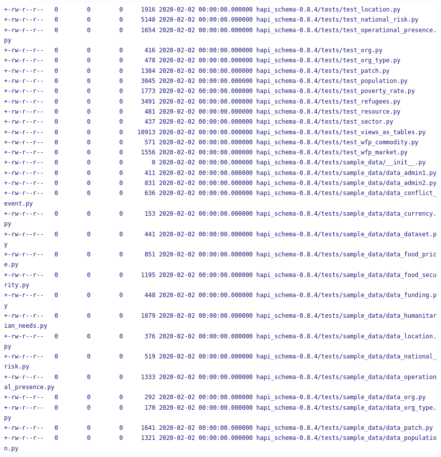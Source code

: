 ```diff
+-rw-r--r--   0        0        0     1916 2020-02-02 00:00:00.000000 hapi_schema-0.8.4/tests/test_location.py
+-rw-r--r--   0        0        0     5148 2020-02-02 00:00:00.000000 hapi_schema-0.8.4/tests/test_national_risk.py
+-rw-r--r--   0        0        0     1654 2020-02-02 00:00:00.000000 hapi_schema-0.8.4/tests/test_operational_presence.py
+-rw-r--r--   0        0        0      416 2020-02-02 00:00:00.000000 hapi_schema-0.8.4/tests/test_org.py
+-rw-r--r--   0        0        0      478 2020-02-02 00:00:00.000000 hapi_schema-0.8.4/tests/test_org_type.py
+-rw-r--r--   0        0        0     1384 2020-02-02 00:00:00.000000 hapi_schema-0.8.4/tests/test_patch.py
+-rw-r--r--   0        0        0     3045 2020-02-02 00:00:00.000000 hapi_schema-0.8.4/tests/test_population.py
+-rw-r--r--   0        0        0     1773 2020-02-02 00:00:00.000000 hapi_schema-0.8.4/tests/test_poverty_rate.py
+-rw-r--r--   0        0        0     3491 2020-02-02 00:00:00.000000 hapi_schema-0.8.4/tests/test_refugees.py
+-rw-r--r--   0        0        0      481 2020-02-02 00:00:00.000000 hapi_schema-0.8.4/tests/test_resource.py
+-rw-r--r--   0        0        0      437 2020-02-02 00:00:00.000000 hapi_schema-0.8.4/tests/test_sector.py
+-rw-r--r--   0        0        0    10913 2020-02-02 00:00:00.000000 hapi_schema-0.8.4/tests/test_views_as_tables.py
+-rw-r--r--   0        0        0      571 2020-02-02 00:00:00.000000 hapi_schema-0.8.4/tests/test_wfp_commodity.py
+-rw-r--r--   0        0        0     1556 2020-02-02 00:00:00.000000 hapi_schema-0.8.4/tests/test_wfp_market.py
+-rw-r--r--   0        0        0        0 2020-02-02 00:00:00.000000 hapi_schema-0.8.4/tests/sample_data/__init__.py
+-rw-r--r--   0        0        0      411 2020-02-02 00:00:00.000000 hapi_schema-0.8.4/tests/sample_data/data_admin1.py
+-rw-r--r--   0        0        0      831 2020-02-02 00:00:00.000000 hapi_schema-0.8.4/tests/sample_data/data_admin2.py
+-rw-r--r--   0        0        0      636 2020-02-02 00:00:00.000000 hapi_schema-0.8.4/tests/sample_data/data_conflict_event.py
+-rw-r--r--   0        0        0      153 2020-02-02 00:00:00.000000 hapi_schema-0.8.4/tests/sample_data/data_currency.py
+-rw-r--r--   0        0        0      441 2020-02-02 00:00:00.000000 hapi_schema-0.8.4/tests/sample_data/data_dataset.py
+-rw-r--r--   0        0        0      851 2020-02-02 00:00:00.000000 hapi_schema-0.8.4/tests/sample_data/data_food_price.py
+-rw-r--r--   0        0        0     1195 2020-02-02 00:00:00.000000 hapi_schema-0.8.4/tests/sample_data/data_food_security.py
+-rw-r--r--   0        0        0      448 2020-02-02 00:00:00.000000 hapi_schema-0.8.4/tests/sample_data/data_funding.py
+-rw-r--r--   0        0        0     1879 2020-02-02 00:00:00.000000 hapi_schema-0.8.4/tests/sample_data/data_humanitarian_needs.py
+-rw-r--r--   0        0        0      376 2020-02-02 00:00:00.000000 hapi_schema-0.8.4/tests/sample_data/data_location.py
+-rw-r--r--   0        0        0      519 2020-02-02 00:00:00.000000 hapi_schema-0.8.4/tests/sample_data/data_national_risk.py
+-rw-r--r--   0        0        0     1333 2020-02-02 00:00:00.000000 hapi_schema-0.8.4/tests/sample_data/data_operational_presence.py
+-rw-r--r--   0        0        0      292 2020-02-02 00:00:00.000000 hapi_schema-0.8.4/tests/sample_data/data_org.py
+-rw-r--r--   0        0        0      170 2020-02-02 00:00:00.000000 hapi_schema-0.8.4/tests/sample_data/data_org_type.py
+-rw-r--r--   0        0        0     1641 2020-02-02 00:00:00.000000 hapi_schema-0.8.4/tests/sample_data/data_patch.py
+-rw-r--r--   0        0        0     1321 2020-02-02 00:00:00.000000 hapi_schema-0.8.4/tests/sample_data/data_population.py
```